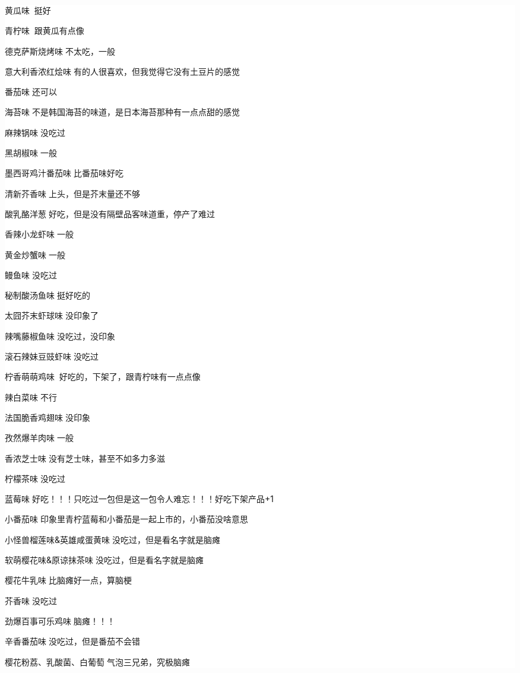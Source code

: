黄瓜味  挺好

青柠味  跟黄瓜有点像

德克萨斯烧烤味 不太吃，一般

意大利香浓红烩味 有的人很喜欢，但我觉得它没有土豆片的感觉

番茄味 还可以

海苔味 不是韩国海苔的味道，是日本海苔那种有一点点甜的感觉

麻辣锅味 没吃过

黑胡椒味 一般

墨西哥鸡汁番茄味 比番茄味好吃

清新芥香味 上头，但是芥末量还不够

酸乳酪洋葱 好吃，但是没有隔壁品客味道重，停产了难过

香辣小龙虾味 一般

黄金炒蟹味 一般

鳗鱼味 没吃过

秘制酸汤鱼味 挺好吃的

太囧芥末虾球味 没印象了

辣嘴藤椒鱼味 没吃过，没印象

滚石辣妹豆豉虾味 没吃过

柠香萌萌鸡味  好吃的，下架了，跟青柠味有一点点像

辣白菜味 不行

法国脆香鸡翅味 没印象

孜然爆羊肉味 一般

香浓芝士味 没有芝士味，甚至不如多力多滋

柠檬茶味 没吃过

蓝莓味 好吃！！！只吃过一包但是这一包令人难忘！！！好吃下架产品+1

小番茄味 印象里青柠蓝莓和小番茄是一起上市的，小番茄没啥意思

小怪兽榴莲味&amp;英雄咸蛋黄味 没吃过，但是看名字就是脑瘫

软萌樱花味&amp;原谅抹茶味 没吃过，但是看名字就是脑瘫

樱花牛乳味 比脑瘫好一点，算脑梗

芥香味 没吃过

劲爆百事可乐鸡味 脑瘫！！！

辛香番茄味 没吃过，但是番茄不会错

樱花粉荔、乳酸菌、白葡萄 气泡三兄弟，究极脑瘫
